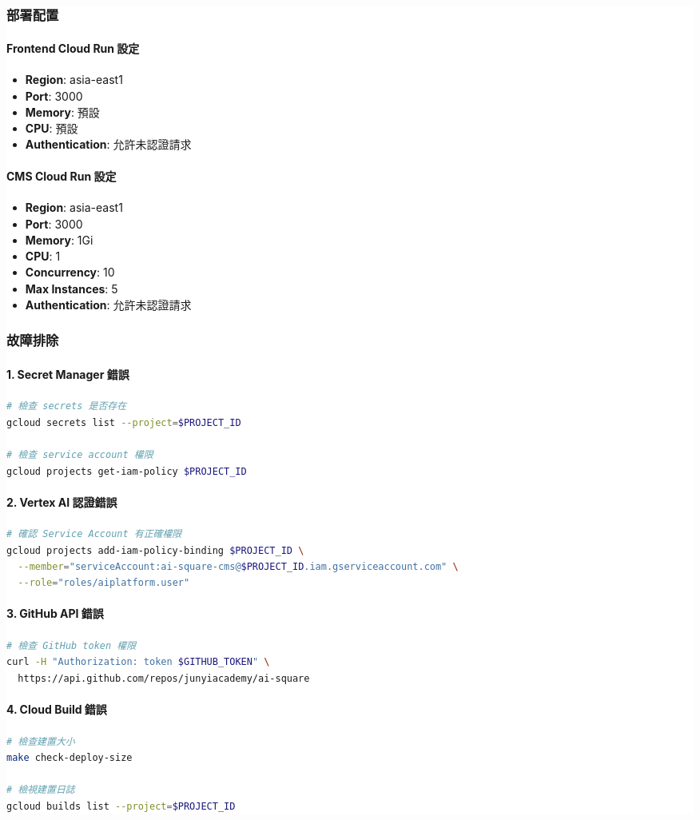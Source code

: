 ### 部署配置

#### Frontend Cloud Run 設定
- **Region**: asia-east1
- **Port**: 3000  
- **Memory**: 預設
- **CPU**: 預設
- **Authentication**: 允許未認證請求

#### CMS Cloud Run 設定
- **Region**: asia-east1
- **Port**: 3000
- **Memory**: 1Gi
- **CPU**: 1
- **Concurrency**: 10
- **Max Instances**: 5
- **Authentication**: 允許未認證請求

### 故障排除

#### 1. Secret Manager 錯誤
```bash
# 檢查 secrets 是否存在
gcloud secrets list --project=$PROJECT_ID

# 檢查 service account 權限
gcloud projects get-iam-policy $PROJECT_ID
```

#### 2. Vertex AI 認證錯誤
```bash
# 確認 Service Account 有正確權限
gcloud projects add-iam-policy-binding $PROJECT_ID \
  --member="serviceAccount:ai-square-cms@$PROJECT_ID.iam.gserviceaccount.com" \
  --role="roles/aiplatform.user"
```

#### 3. GitHub API 錯誤
```bash
# 檢查 GitHub token 權限
curl -H "Authorization: token $GITHUB_TOKEN" \
  https://api.github.com/repos/junyiacademy/ai-square
```

#### 4. Cloud Build 錯誤
```bash
# 檢查建置大小
make check-deploy-size

# 檢視建置日誌
gcloud builds list --project=$PROJECT_ID
```
